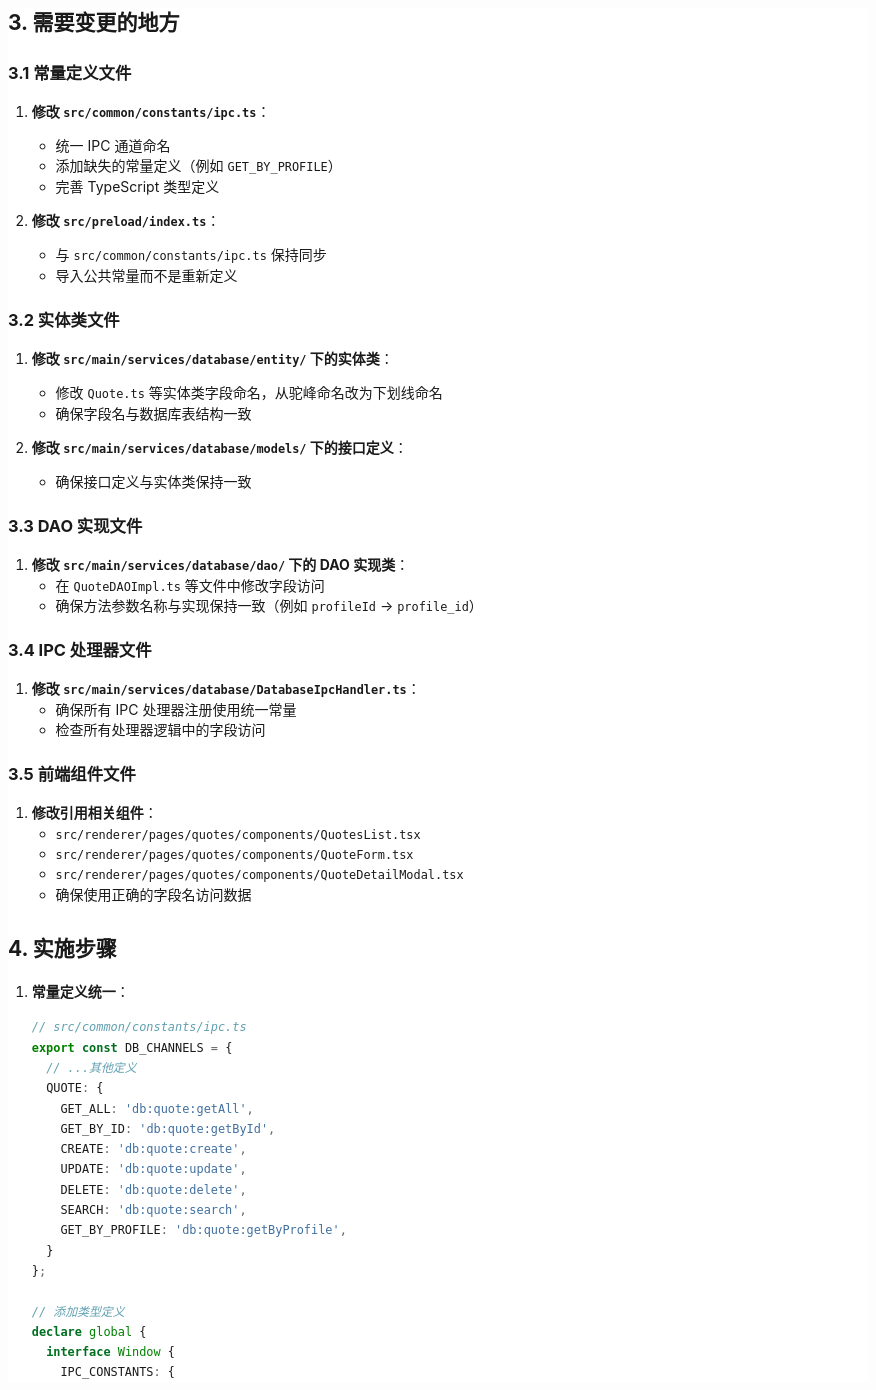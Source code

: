 ## 3. 需要变更的地方

### 3.1 常量定义文件

1. **修改 `src/common/constants/ipc.ts`**：
   - 统一 IPC 通道命名
   - 添加缺失的常量定义（例如 `GET_BY_PROFILE`）
   - 完善 TypeScript 类型定义

2. **修改 `src/preload/index.ts`**：
   - 与 `src/common/constants/ipc.ts` 保持同步
   - 导入公共常量而不是重新定义

### 3.2 实体类文件

1. **修改 `src/main/services/database/entity/` 下的实体类**：
   - 修改 `Quote.ts` 等实体类字段命名，从驼峰命名改为下划线命名
   - 确保字段名与数据库表结构一致

2. **修改 `src/main/services/database/models/` 下的接口定义**：
   - 确保接口定义与实体类保持一致

### 3.3 DAO 实现文件

1. **修改 `src/main/services/database/dao/` 下的 DAO 实现类**：
   - 在 `QuoteDAOImpl.ts` 等文件中修改字段访问
   - 确保方法参数名称与实现保持一致（例如 `profileId` → `profile_id`）

### 3.4 IPC 处理器文件

1. **修改 `src/main/services/database/DatabaseIpcHandler.ts`**：
   - 确保所有 IPC 处理器注册使用统一常量
   - 检查所有处理器逻辑中的字段访问

### 3.5 前端组件文件

1. **修改引用相关组件**：
   - `src/renderer/pages/quotes/components/QuotesList.tsx`
   - `src/renderer/pages/quotes/components/QuoteForm.tsx`
   - `src/renderer/pages/quotes/components/QuoteDetailModal.tsx`
   - 确保使用正确的字段名访问数据

## 4. 实施步骤

1. **常量定义统一**：
   ```typescript
   // src/common/constants/ipc.ts
   export const DB_CHANNELS = {
     // ...其他定义
     QUOTE: {
       GET_ALL: 'db:quote:getAll',
       GET_BY_ID: 'db:quote:getById',
       CREATE: 'db:quote:create',
       UPDATE: 'db:quote:update',
       DELETE: 'db:quote:delete',
       SEARCH: 'db:quote:search',
       GET_BY_PROFILE: 'db:quote:getByProfile',
     }
   };
   
   // 添加类型定义
   declare global {
     interface Window {
       IPC_CONSTANTS: {
   ```